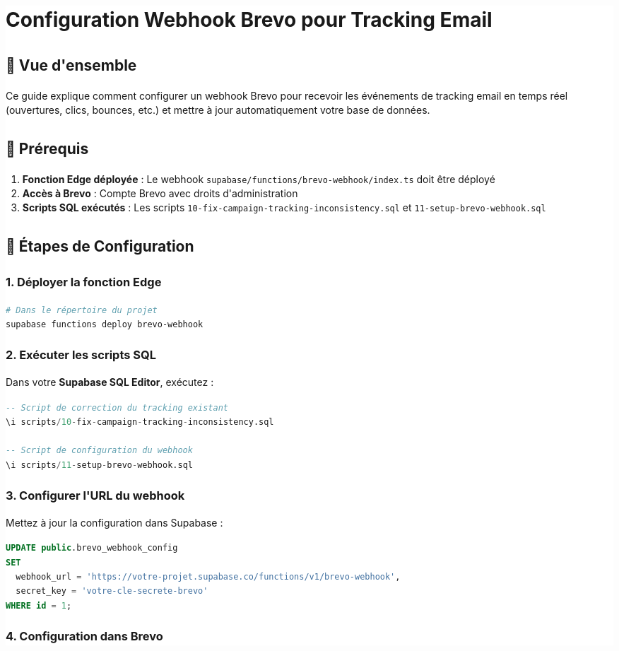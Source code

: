 # Configuration Webhook Brevo pour Tracking Email

## 📧 Vue d'ensemble

Ce guide explique comment configurer un webhook Brevo pour recevoir les événements de tracking email en temps réel (ouvertures, clics, bounces, etc.) et mettre à jour automatiquement votre base de données.

## 🔧 Prérequis

1. **Fonction Edge déployée** : Le webhook `supabase/functions/brevo-webhook/index.ts` doit être déployé
2. **Accès à Brevo** : Compte Brevo avec droits d'administration
3. **Scripts SQL exécutés** : Les scripts `10-fix-campaign-tracking-inconsistency.sql` et `11-setup-brevo-webhook.sql`

## 🚀 Étapes de Configuration

### 1. **Déployer la fonction Edge**

```bash
# Dans le répertoire du projet
supabase functions deploy brevo-webhook
```

### 2. **Exécuter les scripts SQL**

Dans votre **Supabase SQL Editor**, exécutez :

```sql
-- Script de correction du tracking existant
\i scripts/10-fix-campaign-tracking-inconsistency.sql

-- Script de configuration du webhook
\i scripts/11-setup-brevo-webhook.sql
```

### 3. **Configurer l'URL du webhook**

Mettez à jour la configuration dans Supabase :

```sql
UPDATE public.brevo_webhook_config
SET
  webhook_url = 'https://votre-projet.supabase.co/functions/v1/brevo-webhook',
  secret_key = 'votre-cle-secrete-brevo'
WHERE id = 1;
```

### 4. **Configuration dans Brevo**
